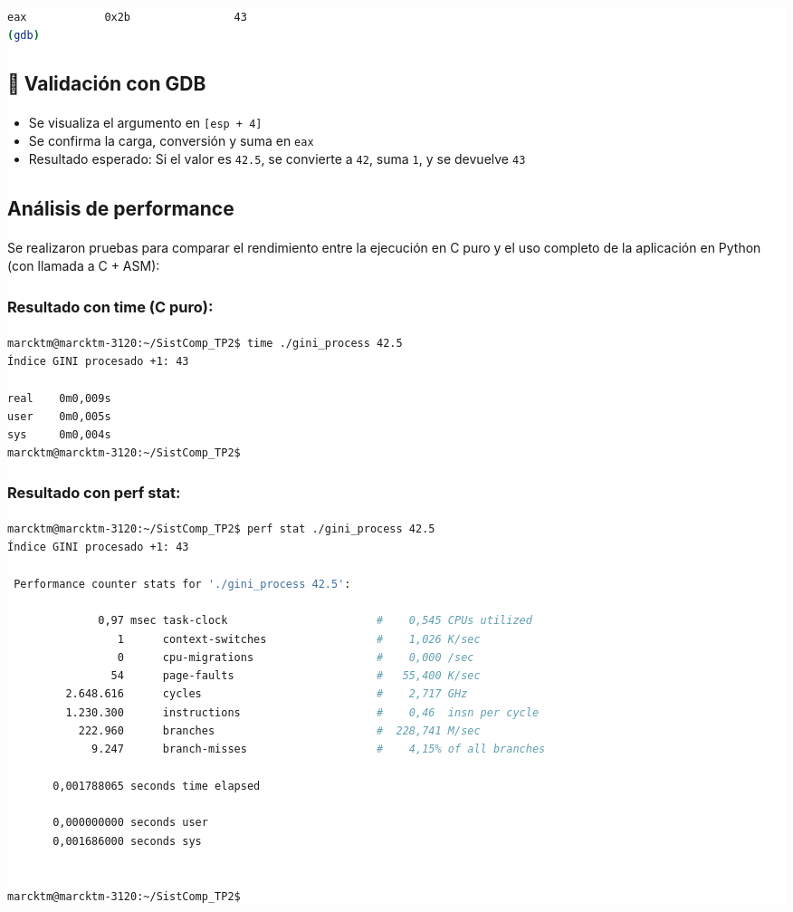 ```bash
eax            0x2b                43
(gdb) 
```

## 🔎 Validación con GDB
- Se visualiza el argumento en `[esp + 4]`
- Se confirma la carga, conversión y suma en `eax`
- Resultado esperado: Si el valor es `42.5`, se convierte a `42`, suma `1`, y se devuelve `43`

## Análisis de performance

Se realizaron pruebas para comparar el rendimiento entre la ejecución en C puro y el uso completo de la aplicación en Python (con llamada a C + ASM):

### Resultado con time (C puro):

```bash
marcktm@marcktm-3120:~/SistComp_TP2$ time ./gini_process 42.5
Índice GINI procesado +1: 43

real    0m0,009s
user    0m0,005s
sys     0m0,004s
marcktm@marcktm-3120:~/SistComp_TP2$
```

###  Resultado con perf stat:

```bash
marcktm@marcktm-3120:~/SistComp_TP2$ perf stat ./gini_process 42.5
Índice GINI procesado +1: 43

 Performance counter stats for './gini_process 42.5':

              0,97 msec task-clock                       #    0,545 CPUs utilized             
                 1      context-switches                 #    1,026 K/sec                     
                 0      cpu-migrations                   #    0,000 /sec                      
                54      page-faults                      #   55,400 K/sec                     
         2.648.616      cycles                           #    2,717 GHz                       
         1.230.300      instructions                     #    0,46  insn per cycle            
           222.960      branches                         #  228,741 M/sec                     
             9.247      branch-misses                    #    4,15% of all branches           

       0,001788065 seconds time elapsed

       0,000000000 seconds user
       0,001686000 seconds sys


marcktm@marcktm-3120:~/SistComp_TP2$ 
```
